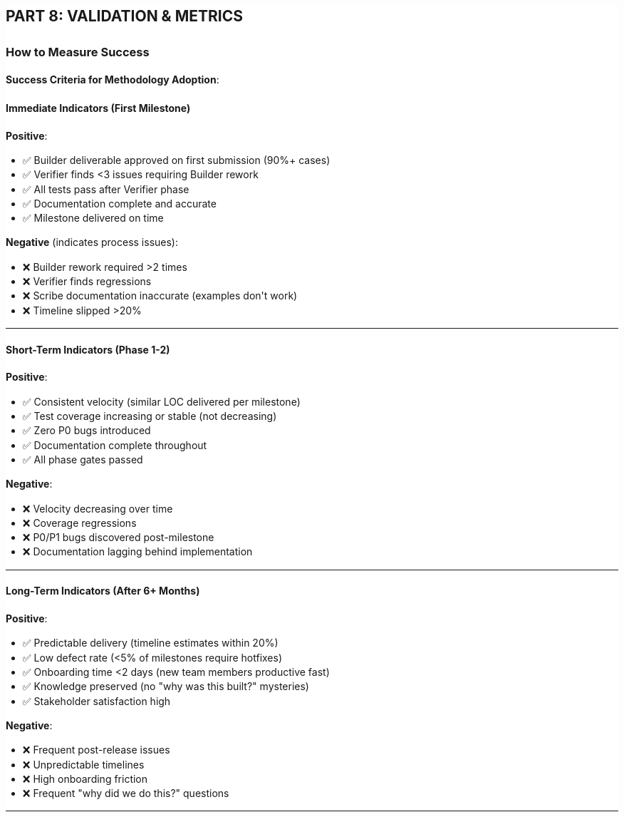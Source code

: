 
## PART 8: VALIDATION & METRICS

### How to Measure Success

**Success Criteria for Methodology Adoption**:

#### Immediate Indicators (First Milestone)

**Positive**:
- ✅ Builder deliverable approved on first submission (90%+ cases)
- ✅ Verifier finds <3 issues requiring Builder rework
- ✅ All tests pass after Verifier phase
- ✅ Documentation complete and accurate
- ✅ Milestone delivered on time

**Negative** (indicates process issues):
- ❌ Builder rework required >2 times
- ❌ Verifier finds regressions
- ❌ Scribe documentation inaccurate (examples don't work)
- ❌ Timeline slipped >20%

---

#### Short-Term Indicators (Phase 1-2)

**Positive**:
- ✅ Consistent velocity (similar LOC delivered per milestone)
- ✅ Test coverage increasing or stable (not decreasing)
- ✅ Zero P0 bugs introduced
- ✅ Documentation complete throughout
- ✅ All phase gates passed

**Negative**:
- ❌ Velocity decreasing over time
- ❌ Coverage regressions
- ❌ P0/P1 bugs discovered post-milestone
- ❌ Documentation lagging behind implementation

---

#### Long-Term Indicators (After 6+ Months)

**Positive**:
- ✅ Predictable delivery (timeline estimates within 20%)
- ✅ Low defect rate (<5% of milestones require hotfixes)
- ✅ Onboarding time <2 days (new team members productive fast)
- ✅ Knowledge preserved (no "why was this built?" mysteries)
- ✅ Stakeholder satisfaction high

**Negative**:
- ❌ Frequent post-release issues
- ❌ Unpredictable timelines
- ❌ High onboarding friction
- ❌ Frequent "why did we do this?" questions

---